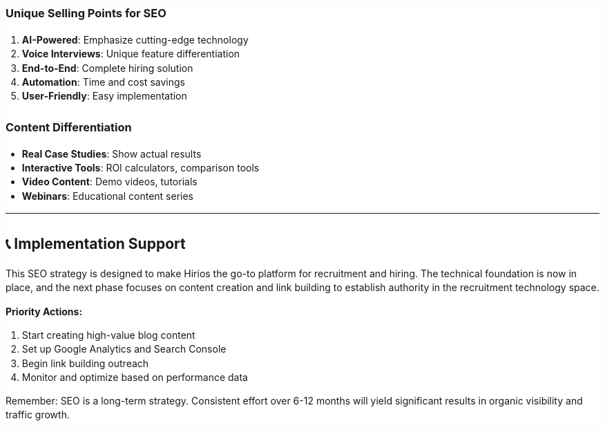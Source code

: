 ### Unique Selling Points for SEO
1. **AI-Powered**: Emphasize cutting-edge technology
2. **Voice Interviews**: Unique feature differentiation
3. **End-to-End**: Complete hiring solution
4. **Automation**: Time and cost savings
5. **User-Friendly**: Easy implementation

### Content Differentiation
- **Real Case Studies**: Show actual results
- **Interactive Tools**: ROI calculators, comparison tools
- **Video Content**: Demo videos, tutorials
- **Webinars**: Educational content series

---

## 📞 Implementation Support

This SEO strategy is designed to make Hirios the go-to platform for recruitment and hiring. The technical foundation is now in place, and the next phase focuses on content creation and link building to establish authority in the recruitment technology space.

**Priority Actions:**
1. Start creating high-value blog content
2. Set up Google Analytics and Search Console
3. Begin link building outreach
4. Monitor and optimize based on performance data

Remember: SEO is a long-term strategy. Consistent effort over 6-12 months will yield significant results in organic visibility and traffic growth.
